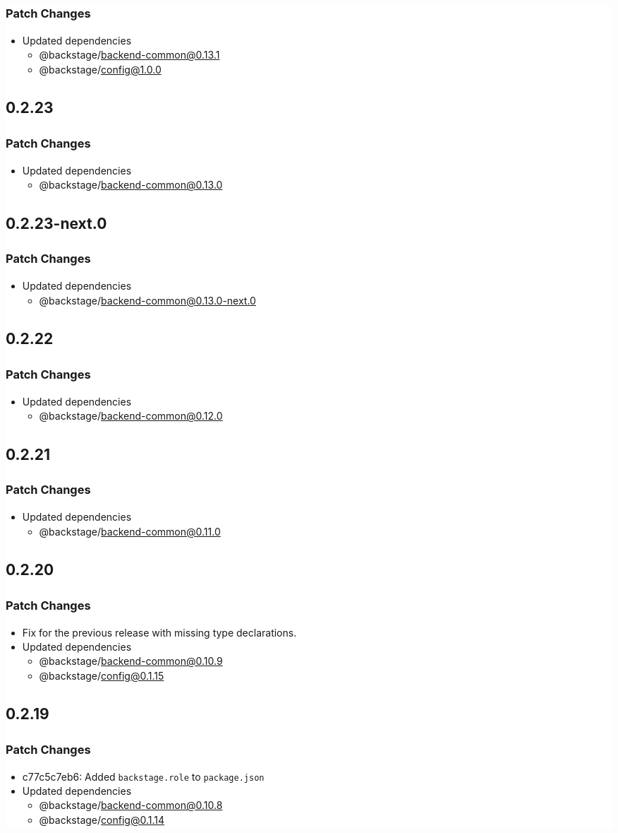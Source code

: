### Patch Changes

- Updated dependencies
  - @backstage/backend-common@0.13.1
  - @backstage/config@1.0.0

## 0.2.23

### Patch Changes

- Updated dependencies
  - @backstage/backend-common@0.13.0

## 0.2.23-next.0

### Patch Changes

- Updated dependencies
  - @backstage/backend-common@0.13.0-next.0

## 0.2.22

### Patch Changes

- Updated dependencies
  - @backstage/backend-common@0.12.0

## 0.2.21

### Patch Changes

- Updated dependencies
  - @backstage/backend-common@0.11.0

## 0.2.20

### Patch Changes

- Fix for the previous release with missing type declarations.
- Updated dependencies
  - @backstage/backend-common@0.10.9
  - @backstage/config@0.1.15

## 0.2.19

### Patch Changes

- c77c5c7eb6: Added `backstage.role` to `package.json`
- Updated dependencies
  - @backstage/backend-common@0.10.8
  - @backstage/config@0.1.14
